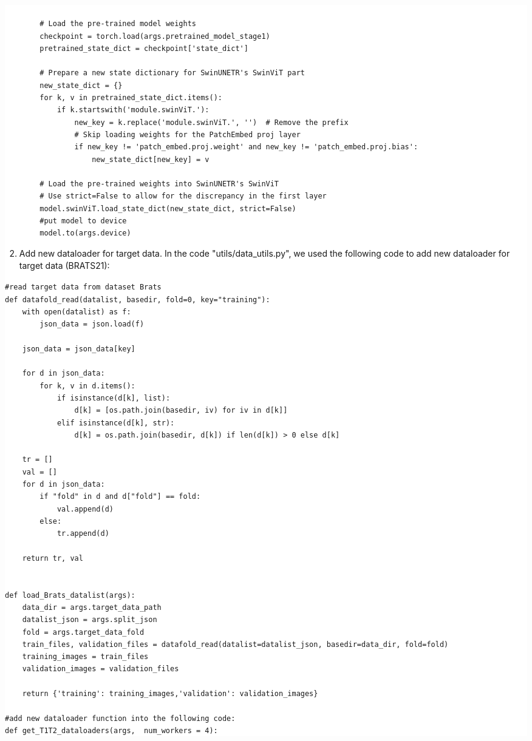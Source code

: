 ```

        # Load the pre-trained model weights
        checkpoint = torch.load(args.pretrained_model_stage1)
        pretrained_state_dict = checkpoint['state_dict']

        # Prepare a new state dictionary for SwinUNETR's SwinViT part
        new_state_dict = {}
        for k, v in pretrained_state_dict.items():
            if k.startswith('module.swinViT.'):
                new_key = k.replace('module.swinViT.', '')  # Remove the prefix
                # Skip loading weights for the PatchEmbed proj layer
                if new_key != 'patch_embed.proj.weight' and new_key != 'patch_embed.proj.bias':
                    new_state_dict[new_key] = v

        # Load the pre-trained weights into SwinUNETR's SwinViT
        # Use strict=False to allow for the discrepancy in the first layer
        model.swinViT.load_state_dict(new_state_dict, strict=False)
        #put model to device
        model.to(args.device)

```
2. Add new dataloader for target data. In the code "utils/data_utils.py", we used the following code to add new dataloader for target data (BRATS21):

```
#read target data from dataset Brats
def datafold_read(datalist, basedir, fold=0, key="training"):
    with open(datalist) as f:
        json_data = json.load(f)

    json_data = json_data[key]

    for d in json_data:
        for k, v in d.items():
            if isinstance(d[k], list):
                d[k] = [os.path.join(basedir, iv) for iv in d[k]]
            elif isinstance(d[k], str):
                d[k] = os.path.join(basedir, d[k]) if len(d[k]) > 0 else d[k]

    tr = []
    val = []
    for d in json_data:
        if "fold" in d and d["fold"] == fold:
            val.append(d)
        else:
            tr.append(d)

    return tr, val


def load_Brats_datalist(args):
    data_dir = args.target_data_path
    datalist_json = args.split_json
    fold = args.target_data_fold
    train_files, validation_files = datafold_read(datalist=datalist_json, basedir=data_dir, fold=fold)
    training_images = train_files
    validation_images = validation_files

    return {'training': training_images,'validation': validation_images}

#add new dataloader function into the following code:
def get_T1T2_dataloaders(args,  num_workers = 4):

```